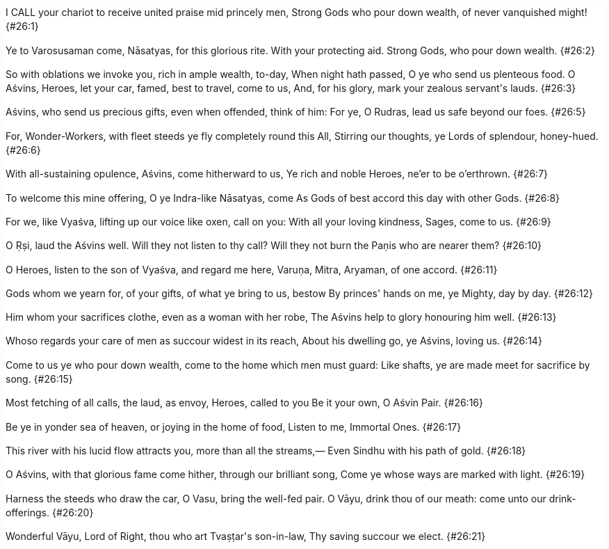 I CALL your chariot to receive united praise mid princely men,
Strong Gods who pour down wealth, of never vanquished might! {#26:1}

Ye to Varosusaman come, Nāsatyas, for this glorious rite.
With your protecting aid. Strong Gods, who pour down wealth. {#26:2}

So with oblations we invoke you, rich in ample wealth, to-day,
When night hath passed, O ye who send us plenteous food.
O Aśvins, Heroes, let your car, famed, best to travel, come to us,
And, for his glory, mark your zealous servant's lauds. {#26:3}

Aśvins, who send us precious gifts, even when offended, think of him:
For ye, O Rudras, lead us safe beyond our foes. {#26:5}

For, Wonder-Workers, with fleet steeds ye fly completely round this All,
Stirring our thoughts, ye Lords of splendour, honey-hued. {#26:6}

With all-sustaining opulence, Aśvins, come hitherward to us,
Ye rich and noble Heroes, ne’er to be o’erthrown. {#26:7}

To welcome this mine offering, O ye Indra-like Nāsatyas, come
As Gods of best accord this day with other Gods. {#26:8}

For we, like Vyaśva, lifting up our voice like oxen, call on you:
With all your loving kindness, Sages, come to us. {#26:9}

O Ṛṣi, laud the Aśvins well. Will they not listen to thy call?
Will they not burn the Paṇis who are nearer them? {#26:10}

O Heroes, listen to the son of Vyaśva, and regard me here,
Varuṇa, Mitra, Aryaman, of one accord. {#26:11}

Gods whom we yearn for, of your gifts, of what ye bring to us, bestow
By princes' hands on me, ye Mighty, day by day. {#26:12}

Him whom your sacrifices clothe, even as a woman with her robe,
The Aśvins help to glory honouring him well. {#26:13}

Whoso regards your care of men as succour widest in its reach,
About his dwelling go, ye Aśvins, loving us. {#26:14}

Come to us ye who pour down wealth, come to the home which men must guard:
Like shafts, ye are made meet for sacrifice by song. {#26:15}

Most fetching of all calls, the laud, as envoy, Heroes, called to you
Be it your own, O Aśvin Pair. {#26:16}

Be ye in yonder sea of heaven, or joying in the home of food,
Listen to me, Immortal Ones. {#26:17}

This river with his lucid flow attracts you, more than all the streams,—
Even Sindhu with his path of gold. {#26:18}

O Aśvins, with that glorious fame come hither, through our brilliant song,
Come ye whose ways are marked with light. {#26:19}

Harness the steeds who draw the car, O Vasu, bring the well-fed pair.
O Vāyu, drink thou of our meath: come unto our drink-offerings. {#26:20}

Wonderful Vāyu, Lord of Right, thou who art Tvaṣṭar's son-in-law,
Thy saving succour we elect. {#26:21}
